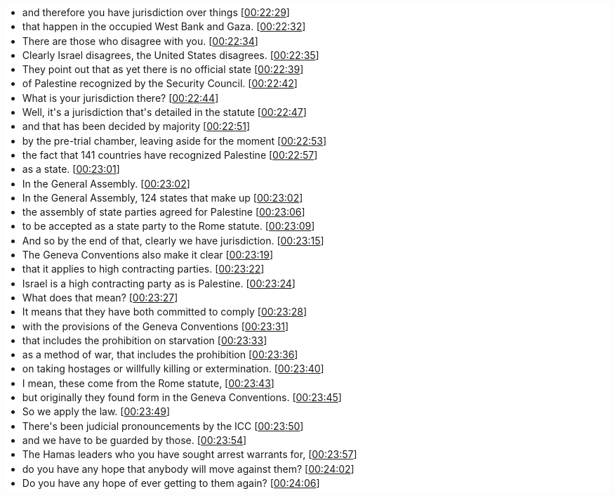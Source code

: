 *  and therefore you have jurisdiction over things [[00:22:29](https://www.youtube.com/watch?v=6BquEw4kNNE&t=1349.3999999999999s)]
*  that happen in the occupied West Bank and Gaza. [[00:22:32](https://www.youtube.com/watch?v=6BquEw4kNNE&t=1352.08s)]
*  There are those who disagree with you. [[00:22:34](https://www.youtube.com/watch?v=6BquEw4kNNE&t=1354.32s)]
*  Clearly Israel disagrees, the United States disagrees. [[00:22:35](https://www.youtube.com/watch?v=6BquEw4kNNE&t=1355.76s)]
*  They point out that as yet there is no official state [[00:22:39](https://www.youtube.com/watch?v=6BquEw4kNNE&t=1359.04s)]
*  of Palestine recognized by the Security Council. [[00:22:42](https://www.youtube.com/watch?v=6BquEw4kNNE&t=1362.0s)]
*  What is your jurisdiction there? [[00:22:44](https://www.youtube.com/watch?v=6BquEw4kNNE&t=1364.8s)]
*  Well, it's a jurisdiction that's detailed in the statute [[00:22:47](https://www.youtube.com/watch?v=6BquEw4kNNE&t=1367.32s)]
*  and that has been decided by majority [[00:22:51](https://www.youtube.com/watch?v=6BquEw4kNNE&t=1371.12s)]
*  by the pre-trial chamber, leaving aside for the moment [[00:22:53](https://www.youtube.com/watch?v=6BquEw4kNNE&t=1373.36s)]
*  the fact that 141 countries have recognized Palestine [[00:22:57](https://www.youtube.com/watch?v=6BquEw4kNNE&t=1377.4s)]
*  as a state. [[00:23:01](https://www.youtube.com/watch?v=6BquEw4kNNE&t=1381.24s)]
*  In the General Assembly. [[00:23:02](https://www.youtube.com/watch?v=6BquEw4kNNE&t=1382.08s)]
*  In the General Assembly, 124 states that make up [[00:23:02](https://www.youtube.com/watch?v=6BquEw4kNNE&t=1382.92s)]
*  the assembly of state parties agreed for Palestine [[00:23:06](https://www.youtube.com/watch?v=6BquEw4kNNE&t=1386.28s)]
*  to be accepted as a state party to the Rome statute. [[00:23:09](https://www.youtube.com/watch?v=6BquEw4kNNE&t=1389.84s)]
*  And so by the end of that, clearly we have jurisdiction. [[00:23:15](https://www.youtube.com/watch?v=6BquEw4kNNE&t=1395.92s)]
*  The Geneva Conventions also make it clear [[00:23:19](https://www.youtube.com/watch?v=6BquEw4kNNE&t=1399.88s)]
*  that it applies to high contracting parties. [[00:23:22](https://www.youtube.com/watch?v=6BquEw4kNNE&t=1402.04s)]
*  Israel is a high contracting party as is Palestine. [[00:23:24](https://www.youtube.com/watch?v=6BquEw4kNNE&t=1404.6s)]
*  What does that mean? [[00:23:27](https://www.youtube.com/watch?v=6BquEw4kNNE&t=1407.4s)]
*  It means that they have both committed to comply [[00:23:28](https://www.youtube.com/watch?v=6BquEw4kNNE&t=1408.32s)]
*  with the provisions of the Geneva Conventions [[00:23:31](https://www.youtube.com/watch?v=6BquEw4kNNE&t=1411.64s)]
*  that includes the prohibition on starvation [[00:23:33](https://www.youtube.com/watch?v=6BquEw4kNNE&t=1413.76s)]
*  as a method of war, that includes the prohibition [[00:23:36](https://www.youtube.com/watch?v=6BquEw4kNNE&t=1416.3600000000001s)]
*  on taking hostages or willfully killing or extermination. [[00:23:40](https://www.youtube.com/watch?v=6BquEw4kNNE&t=1420.1200000000001s)]
*  I mean, these come from the Rome statute, [[00:23:43](https://www.youtube.com/watch?v=6BquEw4kNNE&t=1423.6000000000001s)]
*  but originally they found form in the Geneva Conventions. [[00:23:45](https://www.youtube.com/watch?v=6BquEw4kNNE&t=1425.96s)]
*  So we apply the law. [[00:23:49](https://www.youtube.com/watch?v=6BquEw4kNNE&t=1429.64s)]
*  There's been judicial pronouncements by the ICC [[00:23:50](https://www.youtube.com/watch?v=6BquEw4kNNE&t=1430.92s)]
*  and we have to be guarded by those. [[00:23:54](https://www.youtube.com/watch?v=6BquEw4kNNE&t=1434.6000000000001s)]
*  The Hamas leaders who you have sought arrest warrants for, [[00:23:57](https://www.youtube.com/watch?v=6BquEw4kNNE&t=1437.72s)]
*  do you have any hope that anybody will move against them? [[00:24:02](https://www.youtube.com/watch?v=6BquEw4kNNE&t=1442.88s)]
*  Do you have any hope of ever getting to them again? [[00:24:06](https://www.youtube.com/watch?v=6BquEw4kNNE&t=1446.16s)]